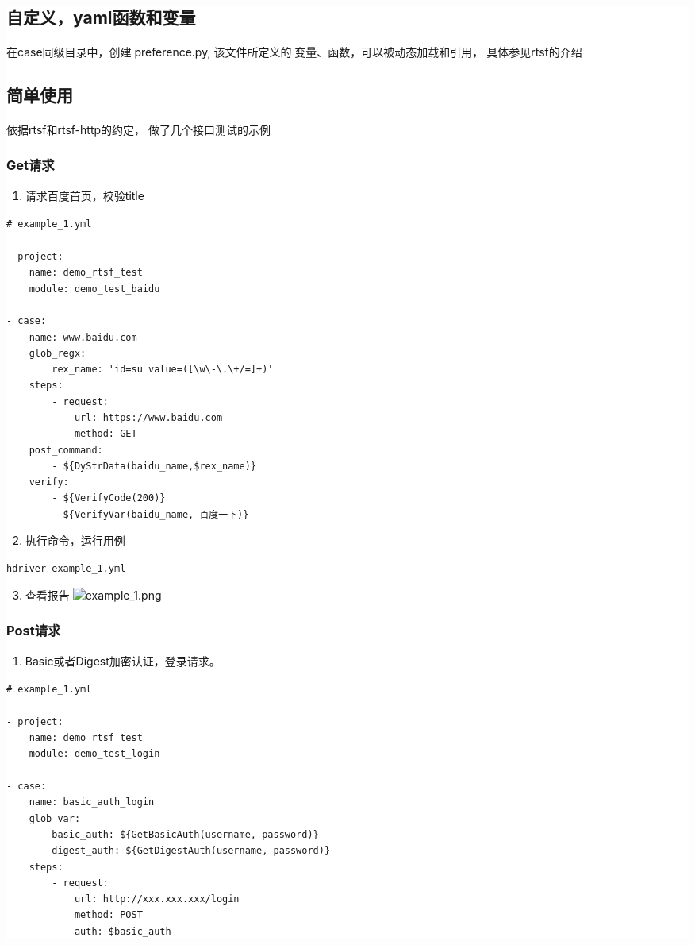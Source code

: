 ## 自定义，yaml函数和变量

 在case同级目录中，创建  preference.py, 该文件所定义的 变量、函数，可以被动态加载和引用， 具体参见rtsf的介绍


## 简单使用

依据rtsf和rtsf-http的约定， 做了几个接口测试的示例


### Get请求

1. 请求百度首页，校验title
 
```
# example_1.yml

- project:    
    name: demo_rtsf_test
    module: demo_test_baidu
    
- case:    
    name: www.baidu.com    
    glob_regx:
        rex_name: 'id=su value=([\w\-\.\+/=]+)'    
    steps:
        - request:
            url: https://www.baidu.com 
            method: GET
    post_command:
        - ${DyStrData(baidu_name,$rex_name)}
    verify:
        - ${VerifyCode(200)}
        - ${VerifyVar(baidu_name, 百度一下)}
```

2. 执行命令，运行用例

```
hdriver example_1.yml
```

3. 查看报告
![example_1.png](https://raw.githubusercontent.com/RockFeng0/img-folder/master/rtsf-http-img/example_1.png)


### Post请求

1. Basic或者Digest加密认证，登录请求。

```
# example_1.yml

- project:    
    name: demo_rtsf_test
    module: demo_test_login
    
- case:    
    name: basic_auth_login    
    glob_var:
        basic_auth: ${GetBasicAuth(username, password)}
        digest_auth: ${GetDigestAuth(username, password)}
    steps:
        - request:
            url: http://xxx.xxx.xxx/login
            method: POST
            auth: $basic_auth
```